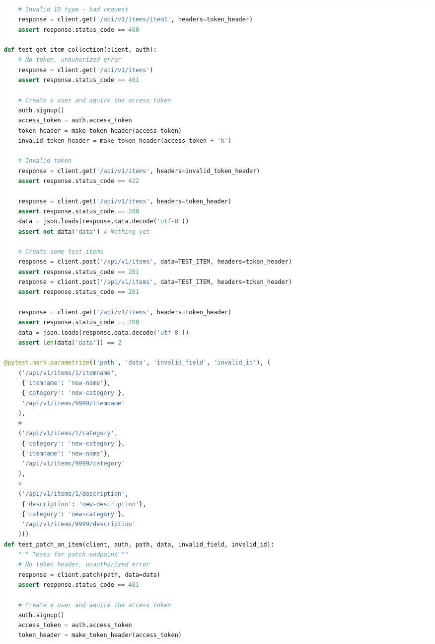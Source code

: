 ```python
    # Invalid ID type - bad request
    response = client.get('/api/v1/items/item1', headers=token_header)
    assert response.status_code == 400

def test_get_item_collection(client, auth):
    # No token, unauhorized error
    response = client.get('/api/v1/items')
    assert response.status_code == 401

    # Create a user and aquire the access token
    auth.signup()
    access_token = auth.access_token
    token_header = make_token_header(access_token)
    invalid_token_header = make_token_header(access_token + 'k')

    # Invalid token
    response = client.get('/api/v1/items', headers=invalid_token_header)
    assert response.status_code == 422

    response = client.get('/api/v1/items', headers=token_header)
    assert response.status_code == 200
    data = json.loads(response.data.decode('utf-8'))
    assert not data['data'] # Nothing yet

    # Create some test_items
    response = client.post('/api/v1/items', data=TEST_ITEM, headers=token_header)
    assert response.status_code == 201
    response = client.post('/api/v1/items', data=TEST_ITEM, headers=token_header)
    assert response.status_code == 201

    response = client.get('/api/v1/items', headers=token_header)
    assert response.status_code == 200
    data = json.loads(response.data.decode('utf-8'))
    assert len(data['data']) == 2

@pytest.mark.parametrize(('path', 'data', 'invalid_field', 'invalid_id'), (
    ('/api/v1/items/1/itemname',
     {'itemname': 'new-name'},
     {'category': 'new-category'},
     '/api/v1/items/9999/itemname'
    ),
    #
    ('/api/v1/items/1/category',
     {'category': 'new-category'},
     {'itemname': 'new-name'},
     '/api/v1/items/9999/category'
    ),
    #
    ('/api/v1/items/1/description',
     {'description': 'new-description'},
     {'category': 'new-category'},
     '/api/v1/items/9999/description'
    )))
def test_patch_an_item(client, auth, path, data, invalid_field, invalid_id):
    """ Tests for patch endpoint"""
    # No token header, unauthorized error
    response = client.patch(path, data=data)
    assert response.status_code == 401

    # Create a user and aquire the access token
    auth.signup()
    access_token = auth.access_token
    token_header = make_token_header(access_token)
```